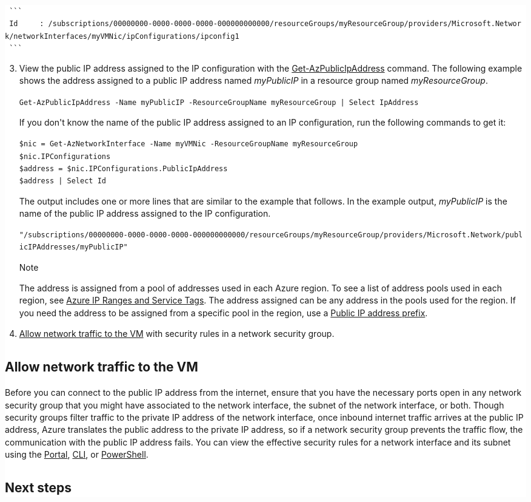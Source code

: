      ```
     Id     : /subscriptions/00000000-0000-0000-0000-000000000000/resourceGroups/myResourceGroup/providers/Microsoft.Network/networkInterfaces/myVMNic/ipConfigurations/ipconfig1
     ```

3. View the public IP address assigned to the IP configuration with the [Get-AzPublicIpAddress](/powershell/module/az.network/get-azpublicipaddress) command. The following example shows the address assigned to a public IP address named *myPublicIP* in a resource group named *myResourceGroup*.

   ```azurepowershell-interactive
   Get-AzPublicIpAddress -Name myPublicIP -ResourceGroupName myResourceGroup | Select IpAddress
   ```

   If you don't know the name of the public IP address assigned to an IP configuration, run the following commands to get it:

   ```azurepowershell-interactive
   $nic = Get-AzNetworkInterface -Name myVMNic -ResourceGroupName myResourceGroup
   $nic.IPConfigurations
   $address = $nic.IPConfigurations.PublicIpAddress
   $address | Select Id
   ```

   The output includes one or more lines that are similar to the example that follows. In the example output, *myPublicIP* is the name of the public IP address assigned to the IP configuration.

   ```
   "/subscriptions/00000000-0000-0000-0000-000000000000/resourceGroups/myResourceGroup/providers/Microsoft.Network/publicIPAddresses/myPublicIP"
   ```

   > [!NOTE]
   > The address is assigned from a pool of addresses used in each Azure region. To see a list of address pools used in each region, see [Azure IP Ranges and Service Tags](https://www.microsoft.com/en-us/download/details.aspx?id=56519). The address assigned can be any address in the pools used for the region. If you need the address to be assigned from a specific pool in the region, use a [Public IP address prefix](public-ip-address-prefix.md).

4. [Allow network traffic to the VM](#allow-network-traffic-to-the-vm) with security rules in a network security group.

## Allow network traffic to the VM

Before you can connect to the public IP address from the internet, ensure that you have the necessary ports open in any network security group that you might have associated to the network interface, the subnet of the network interface, or both. Though security groups filter traffic to the private IP address of the network interface, once inbound internet traffic arrives at the public IP address, Azure translates the public address to the private IP address, so if a network security group prevents the traffic flow, the communication with the public IP address fails. You can view the effective security rules for a network interface and its subnet using the [Portal](../../virtual-network/diagnose-network-traffic-filter-problem.md#diagnose-using-azure-portal), [CLI](../../virtual-network/diagnose-network-traffic-filter-problem.md#diagnose-using-azure-cli), or [PowerShell](../../virtual-network/diagnose-network-traffic-filter-problem.md#diagnose-using-powershell).

## Next steps
